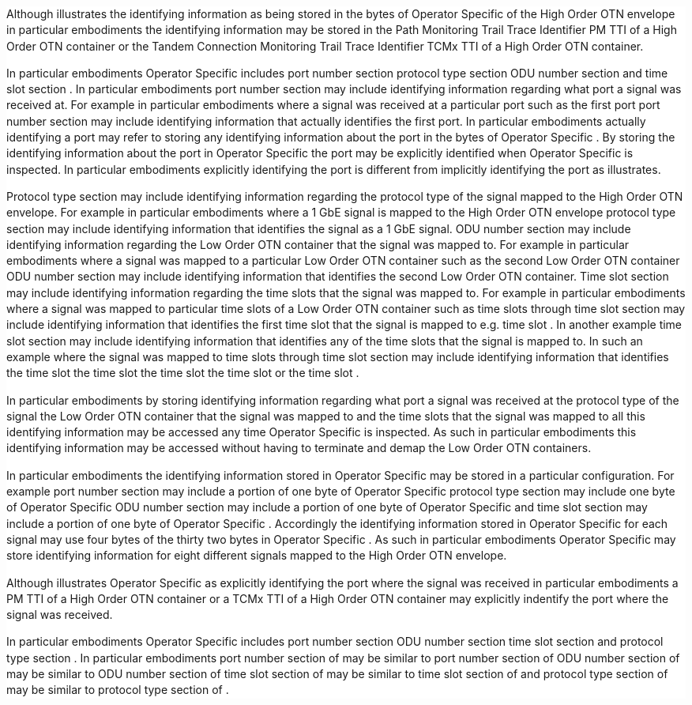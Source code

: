 Although illustrates the identifying information as being stored in the bytes of Operator Specific of the High Order OTN envelope in particular embodiments the identifying information may be stored in the Path Monitoring Trail Trace Identifier PM TTI of a High Order OTN container or the Tandem Connection Monitoring Trail Trace Identifier TCMx TTI of a High Order OTN container.

In particular embodiments Operator Specific includes port number section protocol type section ODU number section and time slot section . In particular embodiments port number section may include identifying information regarding what port a signal was received at. For example in particular embodiments where a signal was received at a particular port such as the first port port number section may include identifying information that actually identifies the first port. In particular embodiments actually identifying a port may refer to storing any identifying information about the port in the bytes of Operator Specific . By storing the identifying information about the port in Operator Specific the port may be explicitly identified when Operator Specific is inspected. In particular embodiments explicitly identifying the port is different from implicitly identifying the port as illustrates.

Protocol type section may include identifying information regarding the protocol type of the signal mapped to the High Order OTN envelope. For example in particular embodiments where a 1 GbE signal is mapped to the High Order OTN envelope protocol type section may include identifying information that identifies the signal as a 1 GbE signal. ODU number section may include identifying information regarding the Low Order OTN container that the signal was mapped to. For example in particular embodiments where a signal was mapped to a particular Low Order OTN container such as the second Low Order OTN container ODU number section may include identifying information that identifies the second Low Order OTN container. Time slot section may include identifying information regarding the time slots that the signal was mapped to. For example in particular embodiments where a signal was mapped to particular time slots of a Low Order OTN container such as time slots through time slot section may include identifying information that identifies the first time slot that the signal is mapped to e.g. time slot . In another example time slot section may include identifying information that identifies any of the time slots that the signal is mapped to. In such an example where the signal was mapped to time slots through time slot section may include identifying information that identifies the time slot the time slot the time slot the time slot or the time slot .

In particular embodiments by storing identifying information regarding what port a signal was received at the protocol type of the signal the Low Order OTN container that the signal was mapped to and the time slots that the signal was mapped to all this identifying information may be accessed any time Operator Specific is inspected. As such in particular embodiments this identifying information may be accessed without having to terminate and demap the Low Order OTN containers.

In particular embodiments the identifying information stored in Operator Specific may be stored in a particular configuration. For example port number section may include a portion of one byte of Operator Specific protocol type section may include one byte of Operator Specific ODU number section may include a portion of one byte of Operator Specific and time slot section may include a portion of one byte of Operator Specific . Accordingly the identifying information stored in Operator Specific for each signal may use four bytes of the thirty two bytes in Operator Specific . As such in particular embodiments Operator Specific may store identifying information for eight different signals mapped to the High Order OTN envelope.

Although illustrates Operator Specific as explicitly identifying the port where the signal was received in particular embodiments a PM TTI of a High Order OTN container or a TCMx TTI of a High Order OTN container may explicitly indentify the port where the signal was received.

In particular embodiments Operator Specific includes port number section ODU number section time slot section and protocol type section . In particular embodiments port number section of may be similar to port number section of ODU number section of may be similar to ODU number section of time slot section of may be similar to time slot section of and protocol type section of may be similar to protocol type section of .
